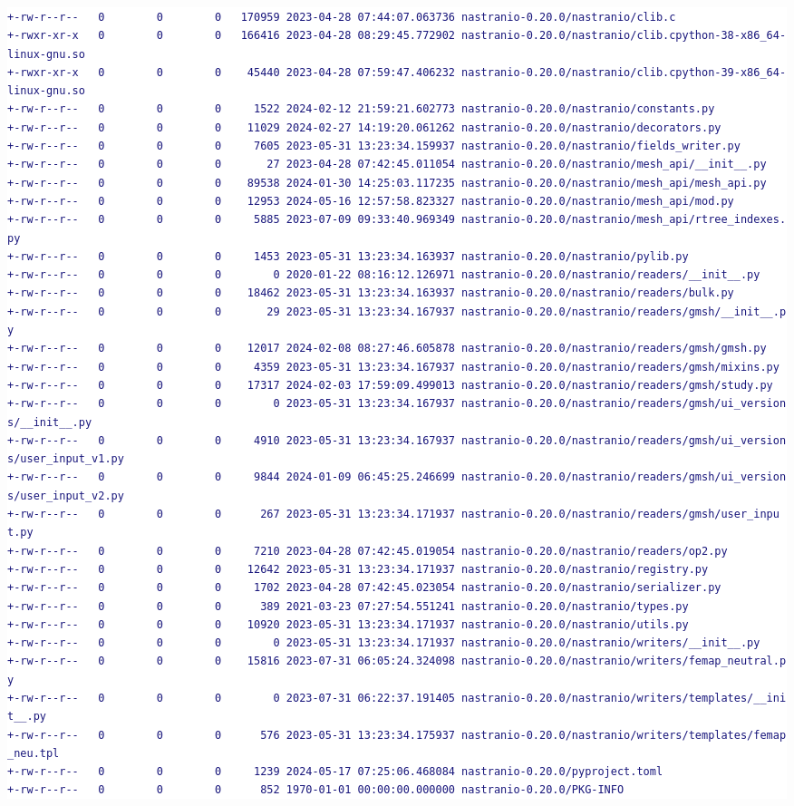 ```diff
+-rw-r--r--   0        0        0   170959 2023-04-28 07:44:07.063736 nastranio-0.20.0/nastranio/clib.c
+-rwxr-xr-x   0        0        0   166416 2023-04-28 08:29:45.772902 nastranio-0.20.0/nastranio/clib.cpython-38-x86_64-linux-gnu.so
+-rwxr-xr-x   0        0        0    45440 2023-04-28 07:59:47.406232 nastranio-0.20.0/nastranio/clib.cpython-39-x86_64-linux-gnu.so
+-rw-r--r--   0        0        0     1522 2024-02-12 21:59:21.602773 nastranio-0.20.0/nastranio/constants.py
+-rw-r--r--   0        0        0    11029 2024-02-27 14:19:20.061262 nastranio-0.20.0/nastranio/decorators.py
+-rw-r--r--   0        0        0     7605 2023-05-31 13:23:34.159937 nastranio-0.20.0/nastranio/fields_writer.py
+-rw-r--r--   0        0        0       27 2023-04-28 07:42:45.011054 nastranio-0.20.0/nastranio/mesh_api/__init__.py
+-rw-r--r--   0        0        0    89538 2024-01-30 14:25:03.117235 nastranio-0.20.0/nastranio/mesh_api/mesh_api.py
+-rw-r--r--   0        0        0    12953 2024-05-16 12:57:58.823327 nastranio-0.20.0/nastranio/mesh_api/mod.py
+-rw-r--r--   0        0        0     5885 2023-07-09 09:33:40.969349 nastranio-0.20.0/nastranio/mesh_api/rtree_indexes.py
+-rw-r--r--   0        0        0     1453 2023-05-31 13:23:34.163937 nastranio-0.20.0/nastranio/pylib.py
+-rw-r--r--   0        0        0        0 2020-01-22 08:16:12.126971 nastranio-0.20.0/nastranio/readers/__init__.py
+-rw-r--r--   0        0        0    18462 2023-05-31 13:23:34.163937 nastranio-0.20.0/nastranio/readers/bulk.py
+-rw-r--r--   0        0        0       29 2023-05-31 13:23:34.167937 nastranio-0.20.0/nastranio/readers/gmsh/__init__.py
+-rw-r--r--   0        0        0    12017 2024-02-08 08:27:46.605878 nastranio-0.20.0/nastranio/readers/gmsh/gmsh.py
+-rw-r--r--   0        0        0     4359 2023-05-31 13:23:34.167937 nastranio-0.20.0/nastranio/readers/gmsh/mixins.py
+-rw-r--r--   0        0        0    17317 2024-02-03 17:59:09.499013 nastranio-0.20.0/nastranio/readers/gmsh/study.py
+-rw-r--r--   0        0        0        0 2023-05-31 13:23:34.167937 nastranio-0.20.0/nastranio/readers/gmsh/ui_versions/__init__.py
+-rw-r--r--   0        0        0     4910 2023-05-31 13:23:34.167937 nastranio-0.20.0/nastranio/readers/gmsh/ui_versions/user_input_v1.py
+-rw-r--r--   0        0        0     9844 2024-01-09 06:45:25.246699 nastranio-0.20.0/nastranio/readers/gmsh/ui_versions/user_input_v2.py
+-rw-r--r--   0        0        0      267 2023-05-31 13:23:34.171937 nastranio-0.20.0/nastranio/readers/gmsh/user_input.py
+-rw-r--r--   0        0        0     7210 2023-04-28 07:42:45.019054 nastranio-0.20.0/nastranio/readers/op2.py
+-rw-r--r--   0        0        0    12642 2023-05-31 13:23:34.171937 nastranio-0.20.0/nastranio/registry.py
+-rw-r--r--   0        0        0     1702 2023-04-28 07:42:45.023054 nastranio-0.20.0/nastranio/serializer.py
+-rw-r--r--   0        0        0      389 2021-03-23 07:27:54.551241 nastranio-0.20.0/nastranio/types.py
+-rw-r--r--   0        0        0    10920 2023-05-31 13:23:34.171937 nastranio-0.20.0/nastranio/utils.py
+-rw-r--r--   0        0        0        0 2023-05-31 13:23:34.171937 nastranio-0.20.0/nastranio/writers/__init__.py
+-rw-r--r--   0        0        0    15816 2023-07-31 06:05:24.324098 nastranio-0.20.0/nastranio/writers/femap_neutral.py
+-rw-r--r--   0        0        0        0 2023-07-31 06:22:37.191405 nastranio-0.20.0/nastranio/writers/templates/__init__.py
+-rw-r--r--   0        0        0      576 2023-05-31 13:23:34.175937 nastranio-0.20.0/nastranio/writers/templates/femap_neu.tpl
+-rw-r--r--   0        0        0     1239 2024-05-17 07:25:06.468084 nastranio-0.20.0/pyproject.toml
+-rw-r--r--   0        0        0      852 1970-01-01 00:00:00.000000 nastranio-0.20.0/PKG-INFO
```